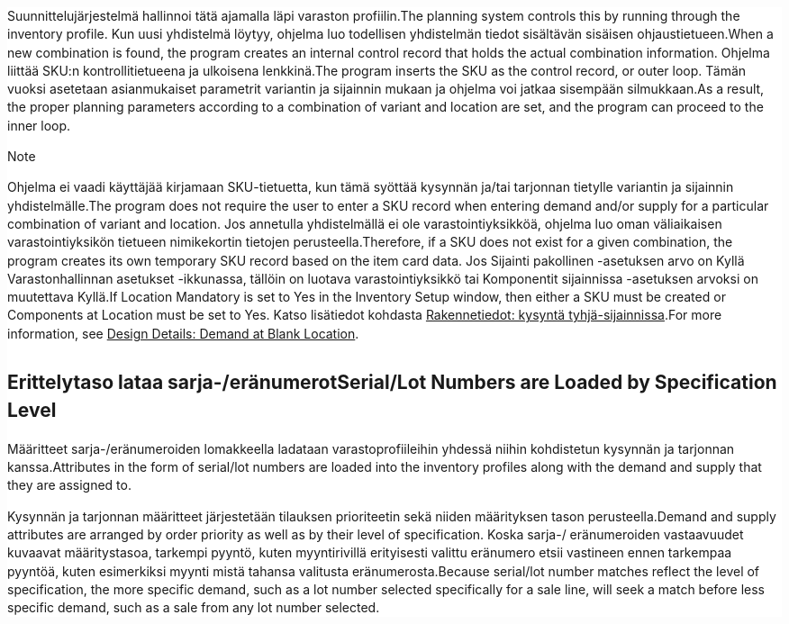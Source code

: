  <span data-ttu-id="d74d3-124">Suunnittelujärjestelmä hallinnoi tätä ajamalla läpi varaston profiilin.</span><span class="sxs-lookup"><span data-stu-id="d74d3-124">The planning system controls this by running through the inventory profile.</span></span> <span data-ttu-id="d74d3-125">Kun uusi yhdistelmä löytyy, ohjelma luo todellisen yhdistelmän tiedot sisältävän sisäisen ohjaustietueen.</span><span class="sxs-lookup"><span data-stu-id="d74d3-125">When a new combination is found, the program creates an internal control record that holds the actual combination information.</span></span> <span data-ttu-id="d74d3-126">Ohjelma liittää SKU:n kontrollitietueena ja ulkoisena lenkkinä.</span><span class="sxs-lookup"><span data-stu-id="d74d3-126">The program inserts the SKU as the control record, or outer loop.</span></span> <span data-ttu-id="d74d3-127">Tämän vuoksi asetetaan asianmukaiset parametrit variantin ja sijainnin mukaan ja ohjelma voi jatkaa sisempään silmukkaan.</span><span class="sxs-lookup"><span data-stu-id="d74d3-127">As a result, the proper planning parameters according to a combination of variant and location are set, and the program can proceed to the inner loop.</span></span>  

> [!NOTE]  
>  <span data-ttu-id="d74d3-128">Ohjelma ei vaadi käyttäjää kirjamaan SKU-tietuetta, kun tämä syöttää kysynnän ja/tai tarjonnan tietylle variantin ja sijainnin yhdistelmälle.</span><span class="sxs-lookup"><span data-stu-id="d74d3-128">The program does not require the user to enter a SKU record when entering demand and/or supply for a particular combination of variant and location.</span></span> <span data-ttu-id="d74d3-129">Jos annetulla yhdistelmällä ei ole varastointiyksikköä, ohjelma luo oman väliaikaisen varastointiyksikön tietueen nimikekortin tietojen perusteella.</span><span class="sxs-lookup"><span data-stu-id="d74d3-129">Therefore, if a SKU does not exist for a given combination, the program creates its own temporary SKU record based on the item card data.</span></span> <span data-ttu-id="d74d3-130">Jos Sijainti pakollinen -asetuksen arvo on Kyllä Varastonhallinnan asetukset -ikkunassa, tällöin on luotava varastointiyksikkö tai Komponentit sijainnissa -asetuksen arvoksi on muutettava Kyllä.</span><span class="sxs-lookup"><span data-stu-id="d74d3-130">If Location Mandatory is set to Yes in the Inventory Setup window, then either a SKU must be created or Components at Location must be set to Yes.</span></span> <span data-ttu-id="d74d3-131">Katso lisätiedot kohdasta [Rakennetiedot: kysyntä tyhjä-sijainnissa](design-details-demand-at-blank-location.md).</span><span class="sxs-lookup"><span data-stu-id="d74d3-131">For more information, see [Design Details: Demand at Blank Location](design-details-demand-at-blank-location.md).</span></span>  

## <a name="seriallot-numbers-are-loaded-by-specification-level"></a><span data-ttu-id="d74d3-132">Erittelytaso lataa sarja-/eränumerot</span><span class="sxs-lookup"><span data-stu-id="d74d3-132">Serial/Lot Numbers are Loaded by Specification Level</span></span>  
 <span data-ttu-id="d74d3-133">Määritteet sarja-/eränumeroiden lomakkeella ladataan varastoprofiileihin yhdessä niihin kohdistetun kysynnän ja tarjonnan kanssa.</span><span class="sxs-lookup"><span data-stu-id="d74d3-133">Attributes in the form of serial/lot numbers are loaded into the inventory profiles along with the demand and supply that they are assigned to.</span></span>  

 <span data-ttu-id="d74d3-134">Kysynnän ja tarjonnan määritteet järjestetään tilauksen prioriteetin sekä niiden määrityksen tason perusteella.</span><span class="sxs-lookup"><span data-stu-id="d74d3-134">Demand and supply attributes are arranged by order priority as well as by their level of specification.</span></span> <span data-ttu-id="d74d3-135">Koska sarja-/ eränumeroiden vastaavuudet kuvaavat määritystasoa, tarkempi pyyntö, kuten myyntirivillä erityisesti valittu eränumero etsii vastineen ennen tarkempaa pyyntöä, kuten esimerkiksi myynti mistä tahansa valitusta eränumerosta.</span><span class="sxs-lookup"><span data-stu-id="d74d3-135">Because serial/lot number matches reflect the level of specification, the more specific demand, such as a lot number selected specifically for a sale line, will seek a match before less specific demand, such as a sale from any lot number selected.</span></span>  
